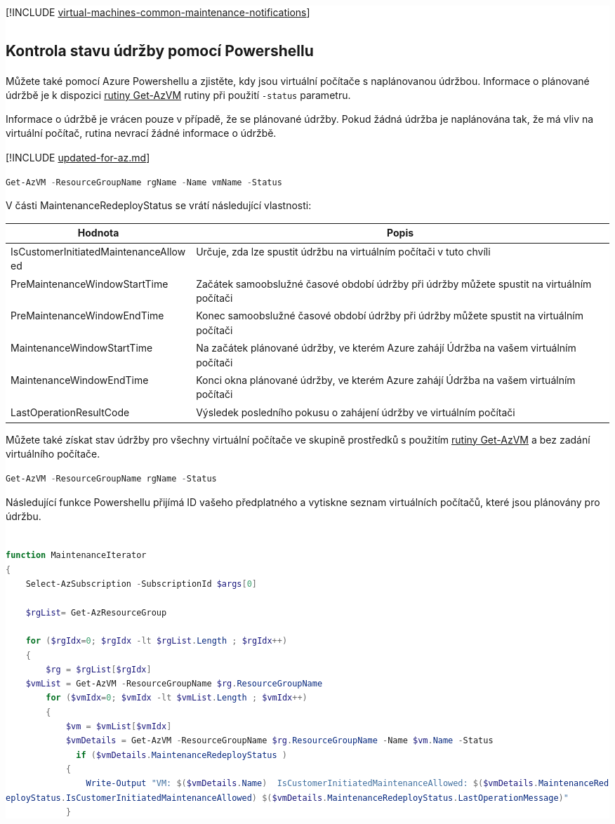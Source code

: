 
[!INCLUDE [virtual-machines-common-maintenance-notifications](../../../includes/virtual-machines-common-maintenance-notifications.md)]

## <a name="check-maintenance-status-using-powershell"></a>Kontrola stavu údržby pomocí Powershellu

Můžete také pomocí Azure Powershellu a zjistěte, kdy jsou virtuální počítače s naplánovanou údržbou. Informace o plánované údržbě je k dispozici [rutiny Get-AzVM](https://docs.microsoft.com/powershell/module/az.compute/get-azvm) rutiny při použití `-status` parametru.
 
Informace o údržbě je vrácen pouze v případě, že se plánované údržby. Pokud žádná údržba je naplánována tak, že má vliv na virtuální počítač, rutina nevrací žádné informace o údržbě. 

[!INCLUDE [updated-for-az.md](../../../includes/updated-for-az.md)]

```powershell
Get-AzVM -ResourceGroupName rgName -Name vmName -Status
```

V části MaintenanceRedeployStatus se vrátí následující vlastnosti: 

| Hodnota | Popis   |
|-------|---------------|
| IsCustomerInitiatedMaintenanceAllowed | Určuje, zda lze spustit údržbu na virtuálním počítači v tuto chvíli |
| PreMaintenanceWindowStartTime         | Začátek samoobslužné časové období údržby při údržby můžete spustit na virtuálním počítači |
| PreMaintenanceWindowEndTime           | Konec samoobslužné časové období údržby při údržby můžete spustit na virtuálním počítači |
| MaintenanceWindowStartTime            | Na začátek plánované údržby, ve kterém Azure zahájí Údržba na vašem virtuálním počítači |
| MaintenanceWindowEndTime              | Konci okna plánované údržby, ve kterém Azure zahájí Údržba na vašem virtuálním počítači |
| LastOperationResultCode               | Výsledek posledního pokusu o zahájení údržby ve virtuálním počítači |



Můžete také získat stav údržby pro všechny virtuální počítače ve skupině prostředků s použitím [rutiny Get-AzVM](https://docs.microsoft.com/powershell/module/az.compute/get-azvm) a bez zadání virtuálního počítače.
 
```powershell
Get-AzVM -ResourceGroupName rgName -Status
```

Následující funkce Powershellu přijímá ID vašeho předplatného a vytiskne seznam virtuálních počítačů, které jsou plánovány pro údržbu.

```powershell

function MaintenanceIterator
{
    Select-AzSubscription -SubscriptionId $args[0]

    $rgList= Get-AzResourceGroup 

    for ($rgIdx=0; $rgIdx -lt $rgList.Length ; $rgIdx++)
    {
        $rg = $rgList[$rgIdx]        
    $vmList = Get-AzVM -ResourceGroupName $rg.ResourceGroupName 
        for ($vmIdx=0; $vmIdx -lt $vmList.Length ; $vmIdx++)
        {
            $vm = $vmList[$vmIdx]
            $vmDetails = Get-AzVM -ResourceGroupName $rg.ResourceGroupName -Name $vm.Name -Status
              if ($vmDetails.MaintenanceRedeployStatus )
            {
                Write-Output "VM: $($vmDetails.Name)  IsCustomerInitiatedMaintenanceAllowed: $($vmDetails.MaintenanceRedeployStatus.IsCustomerInitiatedMaintenanceAllowed) $($vmDetails.MaintenanceRedeployStatus.LastOperationMessage)"               
            }
```